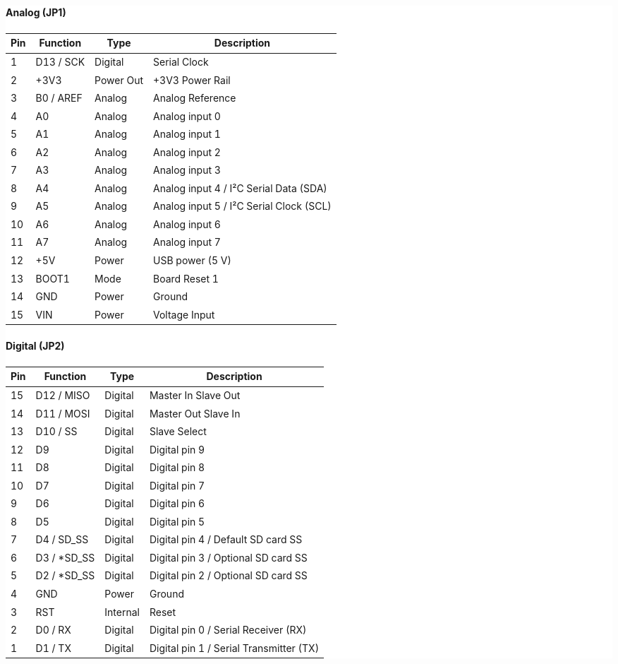 #### Analog (JP1)

| Pin | Function  | Type      | Description                             |
| --- | --------- | --------- | --------------------------------------- |
| 1   | D13 / SCK | Digital   | Serial Clock                            |
| 2   | +3V3      | Power Out | +3V3 Power Rail                         |
| 3   | B0 / AREF | Analog    | Analog Reference                        |
| 4   | A0        | Analog    | Analog input 0                          |
| 5   | A1        | Analog    | Analog input 1                          |
| 6   | A2        | Analog    | Analog input 2                          |
| 7   | A3        | Analog    | Analog input 3                          |
| 8   | A4        | Analog    | Analog input 4 / I²C Serial Data (SDA)  |
| 9   | A5        | Analog    | Analog input 5 / I²C Serial Clock (SCL) |
| 10  | A6        | Analog    | Analog input 6                          |
| 11  | A7        | Analog    | Analog input 7                          |
| 12  | +5V       | Power     | USB power (5 V)                         |
| 13  | BOOT1     | Mode      | Board Reset 1                           |
| 14  | GND       | Power     | Ground                                  |
| 15  | VIN       | Power     | Voltage Input                           |

#### Digital (JP2)

| Pin | Function    | Type     | Description                             |
| --- | ----------- | -------- | --------------------------------------- |
| 15  | D12 / MISO  | Digital  | Master In Slave Out                     |
| 14  | D11 / MOSI  | Digital  | Master Out Slave In                     |
| 13  | D10 / SS    | Digital  | Slave Select                            |
| 12  | D9          | Digital  | Digital pin 9                           |
| 11  | D8          | Digital  | Digital pin 8                           |
| 10  | D7          | Digital  | Digital pin 7                           |
| 9   | D6          | Digital  | Digital pin 6                           |
| 8   | D5          | Digital  | Digital pin 5                           |
| 7   | D4 / SD_SS  | Digital  | Digital pin 4 / Default SD card SS      |
| 6   | D3 / *SD_SS | Digital  | Digital pin 3 / Optional SD card SS     |
| 5   | D2 / *SD_SS | Digital  | Digital pin 2 / Optional SD card SS     |
| 4   | GND         | Power    | Ground                                  |
| 3   | RST         | Internal | Reset                                   |
| 2   | D0 / RX     | Digital  | Digital pin 0 / Serial Receiver (RX)    |
| 1   | D1 / TX     | Digital  | Digital pin 1 / Serial Transmitter (TX) |
